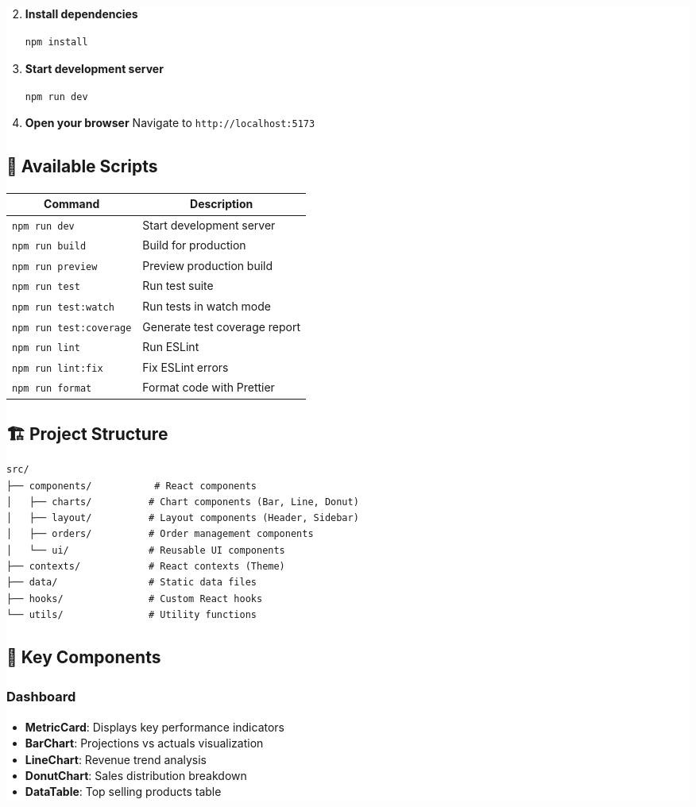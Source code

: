 2. **Install dependencies**
   ```bash
   npm install
   ```

3. **Start development server**
   ```bash
   npm run dev
   ```

4. **Open your browser**
   Navigate to `http://localhost:5173`

## 📜 Available Scripts

| Command | Description |
|---------|-------------|
| `npm run dev` | Start development server |
| `npm run build` | Build for production |
| `npm run preview` | Preview production build |
| `npm run test` | Run test suite |
| `npm run test:watch` | Run tests in watch mode |
| `npm run test:coverage` | Generate test coverage report |
| `npm run lint` | Run ESLint |
| `npm run lint:fix` | Fix ESLint errors |
| `npm run format` | Format code with Prettier |

## 🏗️ Project Structure

```
src/
├── components/           # React components
│   ├── charts/          # Chart components (Bar, Line, Donut)
│   ├── layout/          # Layout components (Header, Sidebar)
│   ├── orders/          # Order management components
│   └── ui/              # Reusable UI components
├── contexts/            # React contexts (Theme)
├── data/                # Static data files
├── hooks/               # Custom React hooks
└── utils/               # Utility functions
```

## 🎯 Key Components

### Dashboard
- **MetricCard**: Displays key performance indicators
- **BarChart**: Projections vs actuals visualization
- **LineChart**: Revenue trend analysis
- **DonutChart**: Sales distribution breakdown
- **DataTable**: Top selling products table
